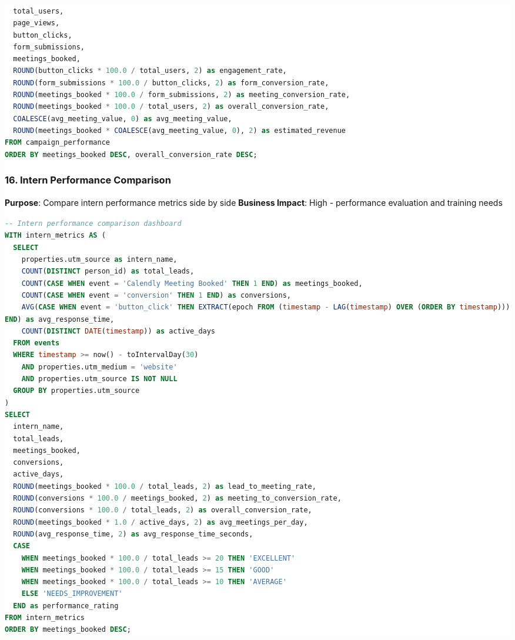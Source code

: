```sql
  total_users,
  page_views,
  button_clicks,
  form_submissions,
  meetings_booked,
  ROUND(button_clicks * 100.0 / total_users, 2) as engagement_rate,
  ROUND(form_submissions * 100.0 / button_clicks, 2) as form_conversion_rate,
  ROUND(meetings_booked * 100.0 / form_submissions, 2) as meeting_conversion_rate,
  ROUND(meetings_booked * 100.0 / total_users, 2) as overall_conversion_rate,
  COALESCE(avg_meeting_value, 0) as avg_meeting_value,
  ROUND(meetings_booked * COALESCE(avg_meeting_value, 0), 2) as estimated_revenue
FROM campaign_performance
ORDER BY meetings_booked DESC, overall_conversion_rate DESC;
```

### **16. Intern Performance Comparison**
**Purpose**: Compare intern performance metrics side by side
**Business Impact**: High - performance evaluation and training needs

```sql
-- Intern performance comparison dashboard
WITH intern_metrics AS (
  SELECT 
    properties.utm_source as intern_name,
    COUNT(DISTINCT person_id) as total_leads,
    COUNT(CASE WHEN event = 'Calendly Meeting Booked' THEN 1 END) as meetings_booked,
    COUNT(CASE WHEN event = 'conversion' THEN 1 END) as conversions,
    AVG(CASE WHEN event = 'button_click' THEN EXTRACT(epoch FROM (timestamp - LAG(timestamp) OVER (ORDER BY timestamp))) END) as avg_response_time,
    COUNT(DISTINCT DATE(timestamp)) as active_days
  FROM events 
  WHERE timestamp >= now() - toIntervalDay(30)
    AND properties.utm_medium = 'website'
    AND properties.utm_source IS NOT NULL
  GROUP BY properties.utm_source
)
SELECT 
  intern_name,
  total_leads,
  meetings_booked,
  conversions,
  active_days,
  ROUND(meetings_booked * 100.0 / total_leads, 2) as lead_to_meeting_rate,
  ROUND(conversions * 100.0 / meetings_booked, 2) as meeting_to_conversion_rate,
  ROUND(conversions * 100.0 / total_leads, 2) as overall_conversion_rate,
  ROUND(meetings_booked * 1.0 / active_days, 2) as avg_meetings_per_day,
  ROUND(avg_response_time, 2) as avg_response_time_seconds,
  CASE 
    WHEN meetings_booked * 100.0 / total_leads >= 20 THEN 'EXCELLENT'
    WHEN meetings_booked * 100.0 / total_leads >= 15 THEN 'GOOD'
    WHEN meetings_booked * 100.0 / total_leads >= 10 THEN 'AVERAGE'
    ELSE 'NEEDS_IMPROVEMENT'
  END as performance_rating
FROM intern_metrics
ORDER BY meetings_booked DESC;
```
